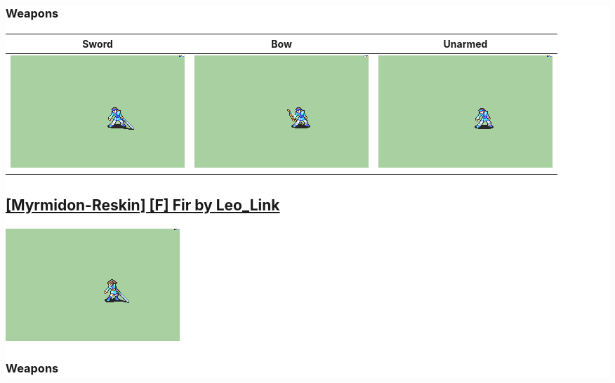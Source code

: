 
### Weapons


|Sword |Bow |Unarmed |
|  :---: | :---: | :---: |
| <img alt="Sword animation" src="./%5BMyrmidon-Base%5D%20%5BM%5D%20Vanilla%20FE7%20Guy%20+Bow/1.%20Sword/Sword.gif" /> | <img alt="Bow animation" src="./%5BMyrmidon-Base%5D%20%5BM%5D%20Vanilla%20FE7%20Guy%20+Bow/5.%20Bow/Bow.gif" /> | <img alt="Unarmed animation" src="./%5BMyrmidon-Base%5D%20%5BM%5D%20Vanilla%20FE7%20Guy%20+Bow/8.%20Unarmed/Unarmed.gif" /> |


## [\[Myrmidon-Reskin\] \[F\] Fir by Leo_Link](./%5BMyrmidon-Reskin%5D%20%5BF%5D%20Fir%20by%20Leo_Link/%5BMyrmidon-Reskin%5D%20%5BF%5D%20Fir%20by%20Leo_Link)

<img src="./%5BMyrmidon-Reskin%5D%20%5BF%5D%20Fir%20by%20Leo_Link/1.%20Sword/Sword_000.png" alt="[Myrmidon-Reskin] [F] Fir by Leo_Link standing" />


### Weapons
